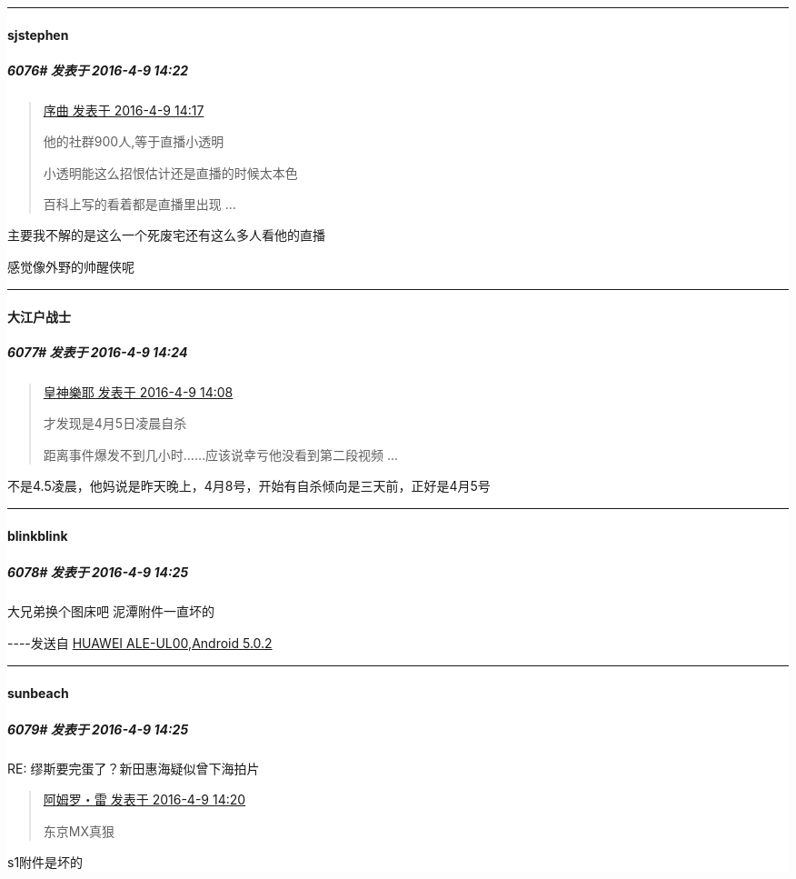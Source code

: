 
-----

####  sjstephen  
##### 6076#       发表于 2016-4-9 14:22


<blockquote><a href="httphttps://bbs.saraba1st.com/2b/forum.php?mod=redirect&amp;goto=findpost&amp;pid=32088693&amp;ptid=1247722" target="_blank">序曲 发表于 2016-4-9 14:17</a>

他的社群900人,等于直播小透明

小透明能这么招恨估计还是直播的时候太本色

百科上写的看着都是直播里出现 ...</blockquote>
主要我不解的是这么一个死废宅还有这么多人看他的直播


感觉像外野的帅醒侠呢


-----

####  大江户战士  
##### 6077#       发表于 2016-4-9 14:24


<blockquote><a href="httphttps://bbs.saraba1st.com/2b/forum.php?mod=redirect&amp;goto=findpost&amp;pid=32088638&amp;ptid=1247722" target="_blank">皇神樂耶 发表于 2016-4-9 14:08</a>

才发现是4月5日凌晨自杀

距离事件爆发不到几小时……应该说幸亏他没看到第二段视频 ...</blockquote>
不是4.5凌晨，他妈说是昨天晚上，4月8号，开始有自杀倾向是三天前，正好是4月5号


-----

####  blinkblink  
##### 6078#       发表于 2016-4-9 14:25


大兄弟换个图床吧 泥潭附件一直坏的


----发送自 [HUAWEI ALE-UL00,Android 5.0.2](http://stage1.5j4m.com/?1.19)


-----

####  sunbeach  
##### 6079#       发表于 2016-4-9 14:25

RE: 缪斯要完蛋了？新田惠海疑似曾下海拍片


<blockquote><a href="httphttps://bbs.saraba1st.com/2b/forum.php?mod=redirect&amp;goto=findpost&amp;pid=32088715&amp;ptid=1247722" target="_blank">阿姆罗・雷 发表于 2016-4-9 14:20</a>

东京MX真狠</blockquote>
s1附件是坏的
